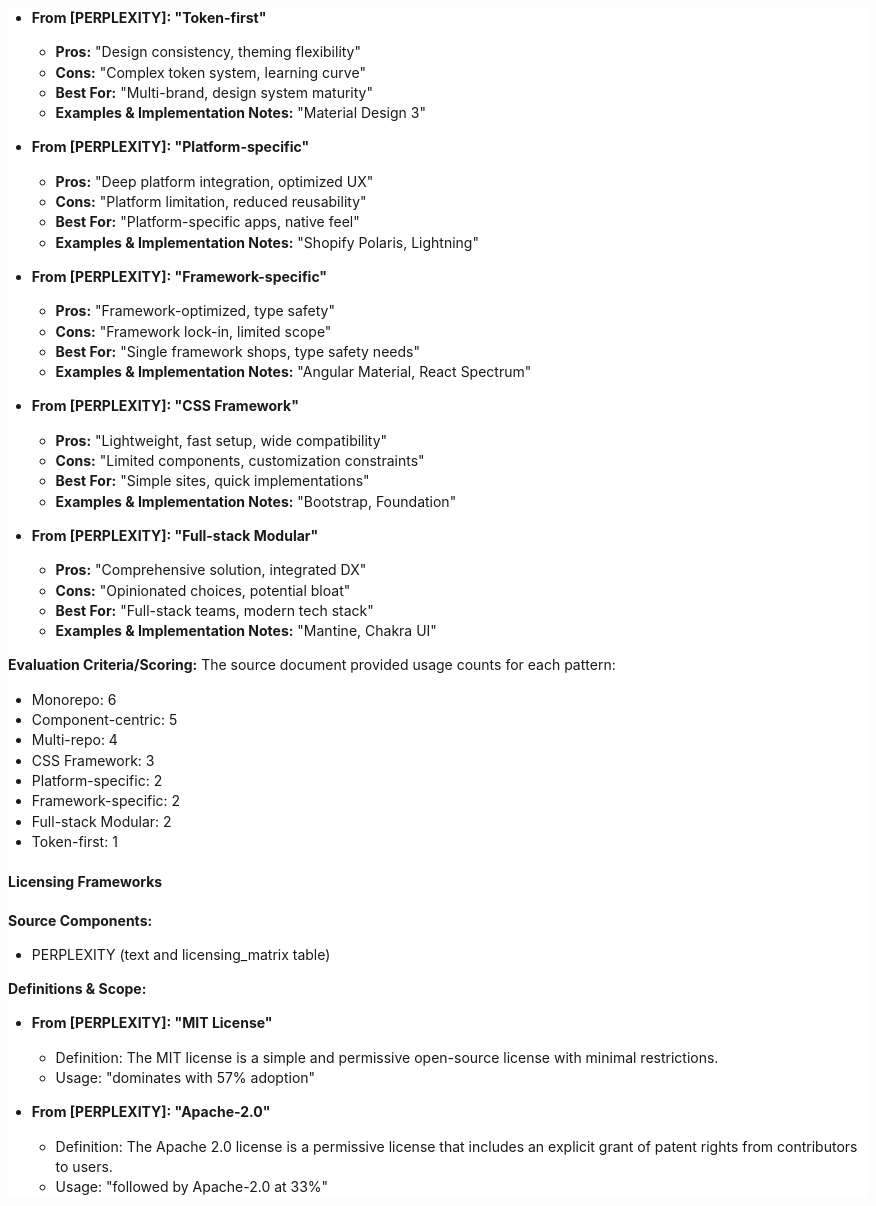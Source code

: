 *   **From [PERPLEXITY]: "Token-first"**
    *   **Pros:** "Design consistency, theming flexibility"
    *   **Cons:** "Complex token system, learning curve"
    *   **Best For:** "Multi-brand, design system maturity"
    *   **Examples & Implementation Notes:** "Material Design 3"

*   **From [PERPLEXITY]: "Platform-specific"**
    *   **Pros:** "Deep platform integration, optimized UX"
    *   **Cons:** "Platform limitation, reduced reusability"
    *   **Best For:** "Platform-specific apps, native feel"
    *   **Examples & Implementation Notes:** "Shopify Polaris, Lightning"

*   **From [PERPLEXITY]: "Framework-specific"**
    *   **Pros:** "Framework-optimized, type safety"
    *   **Cons:** "Framework lock-in, limited scope"
    *   **Best For:** "Single framework shops, type safety needs"
    *   **Examples & Implementation Notes:** "Angular Material, React Spectrum"

*   **From [PERPLEXITY]: "CSS Framework"**
    *   **Pros:** "Lightweight, fast setup, wide compatibility"
    *   **Cons:** "Limited components, customization constraints"
    *   **Best For:** "Simple sites, quick implementations"
    *   **Examples & Implementation Notes:** "Bootstrap, Foundation"

*   **From [PERPLEXITY]: "Full-stack Modular"**
    *   **Pros:** "Comprehensive solution, integrated DX"
    *   **Cons:** "Opinionated choices, potential bloat"
    *   **Best For:** "Full-stack teams, modern tech stack"
    *   **Examples & Implementation Notes:** "Mantine, Chakra UI"

**Evaluation Criteria/Scoring:**
The source document provided usage counts for each pattern:
- Monorepo: 6
- Component-centric: 5
- Multi-repo: 4
- CSS Framework: 3
- Platform-specific: 2
- Framework-specific: 2
- Full-stack Modular: 2
- Token-first: 1

#### **Licensing Frameworks**

**Source Components:**
- PERPLEXITY (text and licensing_matrix table)

**Definitions & Scope:**

*   **From [PERPLEXITY]: "MIT License"**
    *   Definition: The MIT license is a simple and permissive open-source license with minimal restrictions.
    *   Usage: "dominates with 57% adoption"

*   **From [PERPLEXITY]: "Apache-2.0"**
    *   Definition: The Apache 2.0 license is a permissive license that includes an explicit grant of patent rights from contributors to users.
    *   Usage: "followed by Apache-2.0 at 33%"
